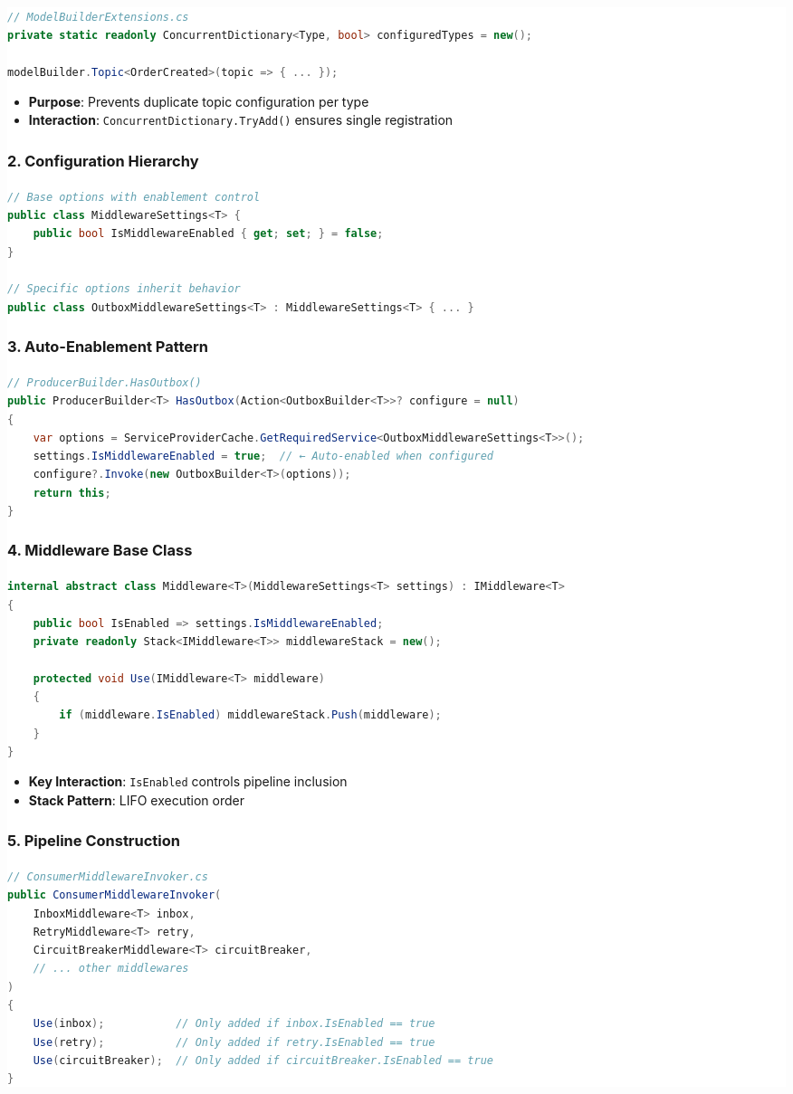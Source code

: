 ```csharp
// ModelBuilderExtensions.cs
private static readonly ConcurrentDictionary<Type, bool> configuredTypes = new();

modelBuilder.Topic<OrderCreated>(topic => { ... });
```
- **Purpose**: Prevents duplicate topic configuration per type
- **Interaction**: `ConcurrentDictionary.TryAdd()` ensures single registration

### 2. Configuration Hierarchy
```csharp
// Base options with enablement control
public class MiddlewareSettings<T> { 
    public bool IsMiddlewareEnabled { get; set; } = false; 
}

// Specific options inherit behavior
public class OutboxMiddlewareSettings<T> : MiddlewareSettings<T> { ... }
```

### 3. Auto-Enablement Pattern
```csharp
// ProducerBuilder.HasOutbox()
public ProducerBuilder<T> HasOutbox(Action<OutboxBuilder<T>>? configure = null)
{
    var options = ServiceProviderCache.GetRequiredService<OutboxMiddlewareSettings<T>>();
    settings.IsMiddlewareEnabled = true;  // ← Auto-enabled when configured
    configure?.Invoke(new OutboxBuilder<T>(options));
    return this;
}
```

### 4. Middleware Base Class
```csharp
internal abstract class Middleware<T>(MiddlewareSettings<T> settings) : IMiddleware<T>
{
    public bool IsEnabled => settings.IsMiddlewareEnabled;
    private readonly Stack<IMiddleware<T>> middlewareStack = new();
    
    protected void Use(IMiddleware<T> middleware)
    {
        if (middleware.IsEnabled) middlewareStack.Push(middleware);
    }
}
```
- **Key Interaction**: `IsEnabled` controls pipeline inclusion
- **Stack Pattern**: LIFO execution order

### 5. Pipeline Construction
```csharp
// ConsumerMiddlewareInvoker.cs
public ConsumerMiddlewareInvoker(
    InboxMiddleware<T> inbox,
    RetryMiddleware<T> retry,
    CircuitBreakerMiddleware<T> circuitBreaker,
    // ... other middlewares
)
{
    Use(inbox);           // Only added if inbox.IsEnabled == true
    Use(retry);           // Only added if retry.IsEnabled == true
    Use(circuitBreaker);  // Only added if circuitBreaker.IsEnabled == true
}
```
